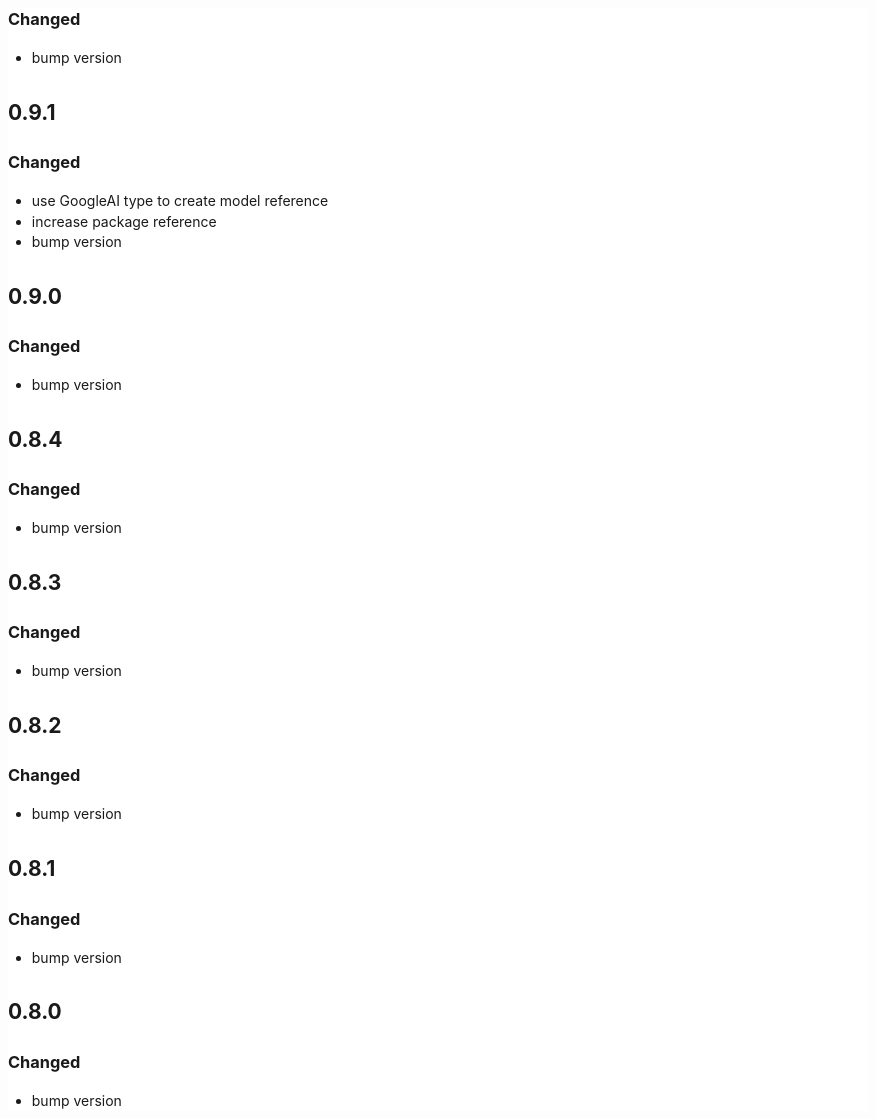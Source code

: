### Changed

- bump version

## 0.9.1

### Changed

- use GoogleAI type to create model reference
- increase package reference
- bump version

## 0.9.0

### Changed

- bump version

## 0.8.4

### Changed

- bump version

## 0.8.3

### Changed

- bump version

## 0.8.2

### Changed

- bump version

## 0.8.1

### Changed

- bump version

## 0.8.0

### Changed

- bump version
